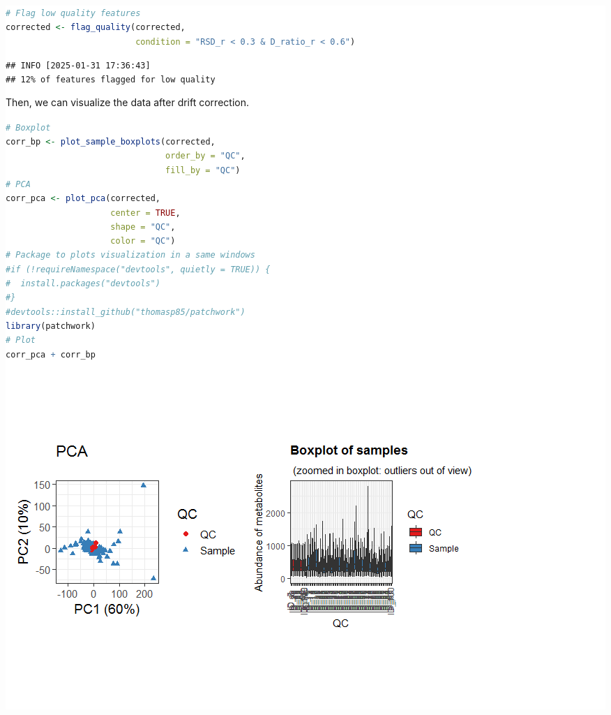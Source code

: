 ``` r
# Flag low quality features
corrected <- flag_quality(corrected,
                          condition = "RSD_r < 0.3 & D_ratio_r < 0.6")
```

    ## INFO [2025-01-31 17:36:43] 
    ## 12% of features flagged for low quality

Then, we can visualize the data after drift correction.

``` r
# Boxplot
corr_bp <- plot_sample_boxplots(corrected,
                                order_by = "QC",
                                fill_by = "QC")
# PCA
corr_pca <- plot_pca(corrected,
                     center = TRUE,
                     shape = "QC",
                     color = "QC")
# Package to plots visualization in a same windows
#if (!requireNamespace("devtools", quietly = TRUE)) {
#  install.packages("devtools")
#}
#devtools::install_github("thomasp85/patchwork")
library(patchwork)
# Plot
corr_pca + corr_bp
```

![](Multivariate_Statistics_files/figure-gfm/unnamed-chunk-8-1.png)
